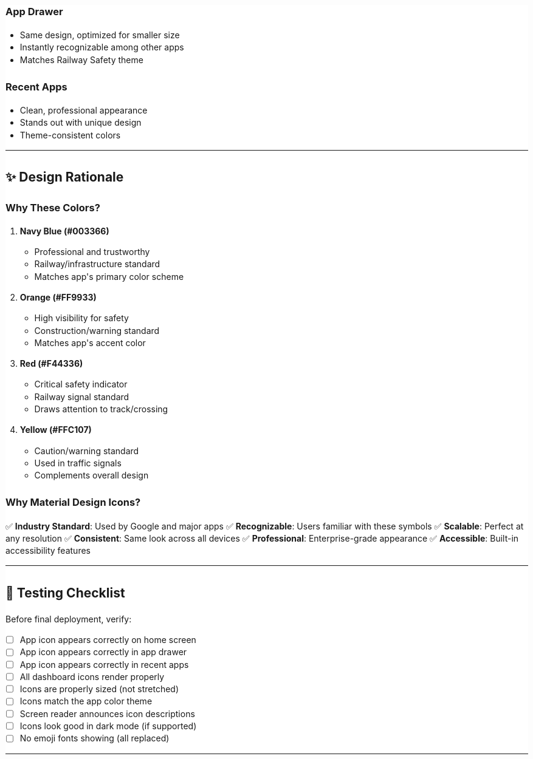 ### **App Drawer**
- Same design, optimized for smaller size
- Instantly recognizable among other apps
- Matches Railway Safety theme

### **Recent Apps**
- Clean, professional appearance
- Stands out with unique design
- Theme-consistent colors

---

## ✨ Design Rationale

### **Why These Colors?**

1. **Navy Blue (#003366)**
   - Professional and trustworthy
   - Railway/infrastructure standard
   - Matches app's primary color scheme

2. **Orange (#FF9933)**
   - High visibility for safety
   - Construction/warning standard
   - Matches app's accent color

3. **Red (#F44336)**
   - Critical safety indicator
   - Railway signal standard
   - Draws attention to track/crossing

4. **Yellow (#FFC107)**
   - Caution/warning standard
   - Used in traffic signals
   - Complements overall design

### **Why Material Design Icons?**

✅ **Industry Standard**: Used by Google and major apps
✅ **Recognizable**: Users familiar with these symbols
✅ **Scalable**: Perfect at any resolution
✅ **Consistent**: Same look across all devices
✅ **Professional**: Enterprise-grade appearance
✅ **Accessible**: Built-in accessibility features

---

## 🧪 Testing Checklist

Before final deployment, verify:

- [ ] App icon appears correctly on home screen
- [ ] App icon appears correctly in app drawer
- [ ] App icon appears correctly in recent apps
- [ ] All dashboard icons render properly
- [ ] Icons are properly sized (not stretched)
- [ ] Icons match the app color theme
- [ ] Screen reader announces icon descriptions
- [ ] Icons look good in dark mode (if supported)
- [ ] No emoji fonts showing (all replaced)

---